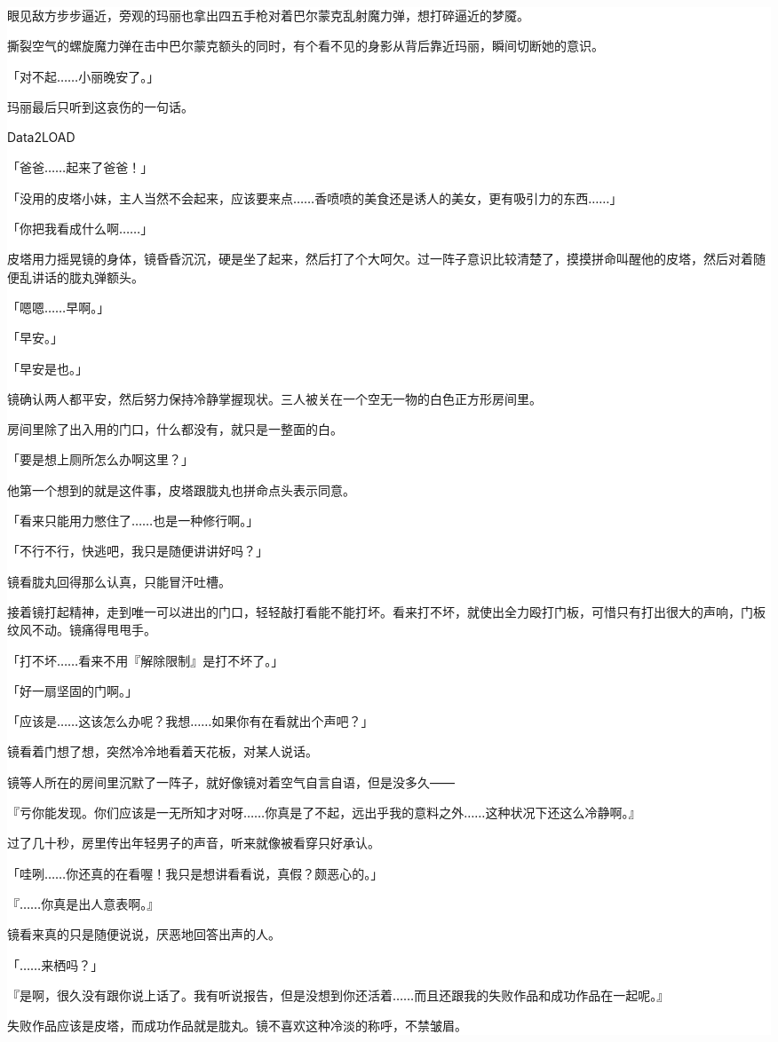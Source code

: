 眼见敌方步步逼近，旁观的玛丽也拿出四五手枪对着巴尔蒙克乱射魔力弹，想打碎逼近的梦魇。

撕裂空气的螺旋魔力弹在击中巴尔蒙克额头的同时，有个看不见的身影从背后靠近玛丽，瞬间切断她的意识。

「对不起……小丽晚安了。」

玛丽最后只听到这哀伤的一句话。

Data2LOAD

「爸爸……起来了爸爸！」

「没用的皮塔小妹，主人当然不会起来，应该要来点……香喷喷的美食还是诱人的美女，更有吸引力的东西……」

「你把我看成什么啊……」

皮塔用力摇晃镜的身体，镜昏昏沉沉，硬是坐了起来，然后打了个大呵欠。过一阵子意识比较清楚了，摸摸拼命叫醒他的皮塔，然后对着随便乱讲话的胧丸弹额头。

「嗯嗯……早啊。」

「早安。」

「早安是也。」

镜确认两人都平安，然后努力保持冷静掌握现状。三人被关在一个空无一物的白色正方形房间里。

房间里除了出入用的门口，什么都没有，就只是一整面的白。

「要是想上厕所怎么办啊这里？」

他第一个想到的就是这件事，皮塔跟胧丸也拼命点头表示同意。

「看来只能用力憋住了……也是一种修行啊。」

「不行不行，快逃吧，我只是随便讲讲好吗？」

镜看胧丸回得那么认真，只能冒汗吐槽。

接着镜打起精神，走到唯一可以进出的门口，轻轻敲打看能不能打坏。看来打不坏，就使出全力殴打门板，可惜只有打出很大的声响，门板纹风不动。镜痛得甩甩手。

「打不坏……看来不用『解除限制』是打不坏了。」

「好一扇坚固的门啊。」

「应该是……这该怎么办呢？我想……如果你有在看就出个声吧？」

镜看着门想了想，突然冷冷地看着天花板，对某人说话。

镜等人所在的房间里沉默了一阵子，就好像镜对着空气自言自语，但是没多久——

『亏你能发现。你们应该是一无所知才对呀……你真是了不起，远出乎我的意料之外……这种状况下还这么冷静啊。』

过了几十秒，房里传出年轻男子的声音，听来就像被看穿只好承认。

「哇咧……你还真的在看喔！我只是想讲看看说，真假？颇恶心的。」

『……你真是出人意表啊。』

镜看来真的只是随便说说，厌恶地回答出声的人。

「……来栖吗？」

『是啊，很久没有跟你说上话了。我有听说报告，但是没想到你还活着……而且还跟我的失败作品和成功作品在一起呢。』

失败作品应该是皮塔，而成功作品就是胧丸。镜不喜欢这种冷淡的称呼，不禁皱眉。
